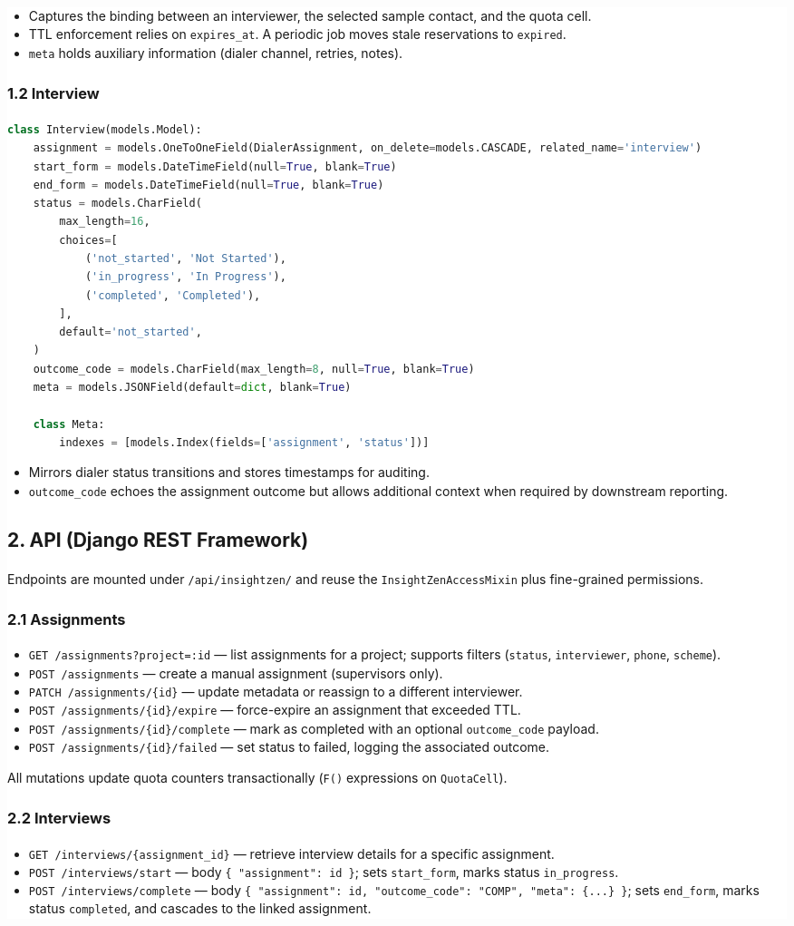 * Captures the binding between an interviewer, the selected sample contact, and the quota cell.
* TTL enforcement relies on `expires_at`. A periodic job moves stale reservations to `expired`.
* `meta` holds auxiliary information (dialer channel, retries, notes).

### 1.2 Interview

```python
class Interview(models.Model):
    assignment = models.OneToOneField(DialerAssignment, on_delete=models.CASCADE, related_name='interview')
    start_form = models.DateTimeField(null=True, blank=True)
    end_form = models.DateTimeField(null=True, blank=True)
    status = models.CharField(
        max_length=16,
        choices=[
            ('not_started', 'Not Started'),
            ('in_progress', 'In Progress'),
            ('completed', 'Completed'),
        ],
        default='not_started',
    )
    outcome_code = models.CharField(max_length=8, null=True, blank=True)
    meta = models.JSONField(default=dict, blank=True)

    class Meta:
        indexes = [models.Index(fields=['assignment', 'status'])]
```

* Mirrors dialer status transitions and stores timestamps for auditing.
* `outcome_code` echoes the assignment outcome but allows additional context when required by downstream reporting.

## 2. API (Django REST Framework)

Endpoints are mounted under `/api/insightzen/` and reuse the `InsightZenAccessMixin` plus fine-grained permissions.

### 2.1 Assignments

* `GET /assignments?project=:id` — list assignments for a project; supports filters (`status`, `interviewer`, `phone`, `scheme`).
* `POST /assignments` — create a manual assignment (supervisors only).
* `PATCH /assignments/{id}` — update metadata or reassign to a different interviewer.
* `POST /assignments/{id}/expire` — force-expire an assignment that exceeded TTL.
* `POST /assignments/{id}/complete` — mark as completed with an optional `outcome_code` payload.
* `POST /assignments/{id}/failed` — set status to failed, logging the associated outcome.

All mutations update quota counters transactionally (`F()` expressions on `QuotaCell`).

### 2.2 Interviews

* `GET /interviews/{assignment_id}` — retrieve interview details for a specific assignment.
* `POST /interviews/start` — body `{ "assignment": id }`; sets `start_form`, marks status `in_progress`.
* `POST /interviews/complete` — body `{ "assignment": id, "outcome_code": "COMP", "meta": {...} }`; sets `end_form`, marks status `completed`, and cascades to the linked assignment.
